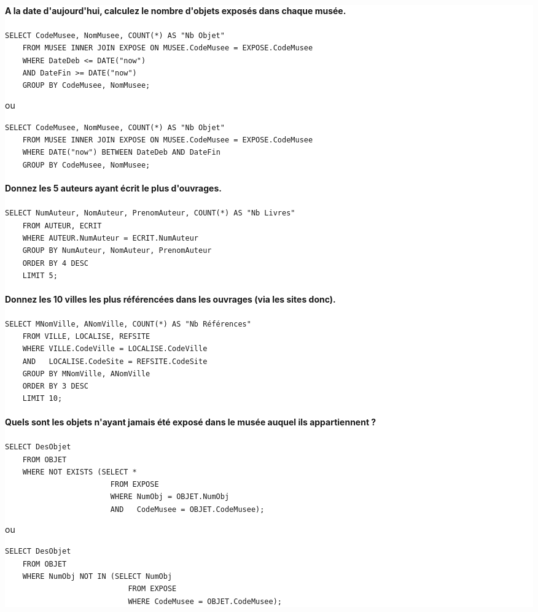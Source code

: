 #### A la date d'aujourd'hui, calculez le nombre d'objets exposés dans chaque musée.
```
SELECT CodeMusee, NomMusee, COUNT(*) AS "Nb Objet"
    FROM MUSEE INNER JOIN EXPOSE ON MUSEE.CodeMusee = EXPOSE.CodeMusee
    WHERE DateDeb <= DATE("now")
    AND DateFin >= DATE("now")
    GROUP BY CodeMusee, NomMusee;
```
ou
```
SELECT CodeMusee, NomMusee, COUNT(*) AS "Nb Objet"
    FROM MUSEE INNER JOIN EXPOSE ON MUSEE.CodeMusee = EXPOSE.CodeMusee
    WHERE DATE("now") BETWEEN DateDeb AND DateFin
    GROUP BY CodeMusee, NomMusee;
```

#### Donnez les 5 auteurs ayant écrit le plus d'ouvrages.
```
SELECT NumAuteur, NomAuteur, PrenomAuteur, COUNT(*) AS "Nb Livres"
    FROM AUTEUR, ECRIT
    WHERE AUTEUR.NumAuteur = ECRIT.NumAuteur
    GROUP BY NumAuteur, NomAuteur, PrenomAuteur
    ORDER BY 4 DESC
    LIMIT 5;
```

#### Donnez les 10 villes les plus référencées dans les ouvrages (via les sites donc).
```
SELECT MNomVille, ANomVille, COUNT(*) AS "Nb Références"
    FROM VILLE, LOCALISE, REFSITE
    WHERE VILLE.CodeVille = LOCALISE.CodeVille
    AND   LOCALISE.CodeSite = REFSITE.CodeSite
    GROUP BY MNomVille, ANomVille
    ORDER BY 3 DESC
    LIMIT 10;
```

#### Quels sont les objets n'ayant jamais été exposé dans le musée auquel ils appartiennent ?
```
SELECT DesObjet
    FROM OBJET
    WHERE NOT EXISTS (SELECT *
                        FROM EXPOSE
                        WHERE NumObj = OBJET.NumObj
                        AND   CodeMusee = OBJET.CodeMusee);
```
ou
```
SELECT DesObjet
    FROM OBJET
    WHERE NumObj NOT IN (SELECT NumObj
                            FROM EXPOSE
                            WHERE CodeMusee = OBJET.CodeMusee);
```

